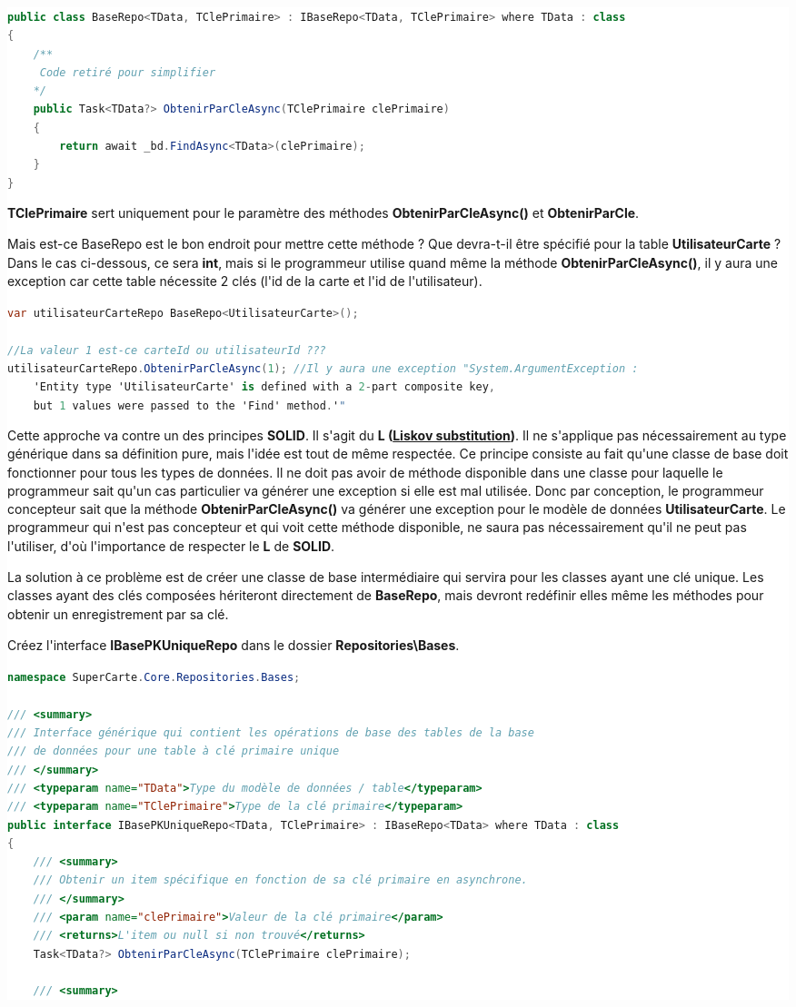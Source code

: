 ```csharp title="NE PAS COPIER"
public class BaseRepo<TData, TClePrimaire> : IBaseRepo<TData, TClePrimaire> where TData : class
{
    /**
     Code retiré pour simplifier
    */
    public Task<TData?> ObtenirParCleAsync(TClePrimaire clePrimaire)
    {
        return await _bd.FindAsync<TData>(clePrimaire);
    }
}
```

 

**TClePrimaire** sert uniquement pour le paramètre des méthodes **ObtenirParCleAsync()** et **ObtenirParCle**.

Mais est-ce BaseRepo est le bon endroit pour mettre cette méthode ? Que devra-t-il être spécifié pour la table **UtilisateurCarte** ? Dans le cas ci-dessous, ce sera **int**, mais si le programmeur utilise quand même la méthode **ObtenirParCleAsync()**, il y aura une exception car cette table nécessite 2 clés (l'id de la carte et l'id de l'utilisateur).

```csharp title="NE PAS COPIER"
var utilisateurCarteRepo BaseRepo<UtilisateurCarte>();

//La valeur 1 est-ce carteId ou utilisateurId ???
utilisateurCarteRepo.ObtenirParCleAsync(1); //Il y aura une exception "System.ArgumentException : 
    'Entity type 'UtilisateurCarte' is defined with a 2-part composite key, 
    but 1 values were passed to the 'Find' method.'"
```

Cette approche va contre un des principes **SOLID**. Il s'agit du **L ([Liskov substitution](https://fr.wikipedia.org/wiki/Principe_de_substitution_de_Liskov))**. Il ne s'applique pas nécessairement au type générique dans sa définition pure, mais l'idée est tout de même respectée. Ce principe consiste au fait qu'une classe de base doit fonctionner pour tous les types de données. Il ne doit pas avoir de méthode disponible dans une classe pour laquelle le programmeur sait qu'un cas particulier va générer une exception si elle est mal utilisée. Donc par conception, le programmeur concepteur sait que la méthode **ObtenirParCleAsync()** va générer une exception pour le modèle de données **UtilisateurCarte**. Le programmeur qui n'est pas concepteur et qui voit cette méthode disponible, ne saura pas nécessairement qu'il ne peut pas l'utiliser, d'où l'importance de respecter le **L** de **SOLID**.

La solution à ce problème est de créer une classe de base intermédiaire qui servira pour les classes ayant une clé unique. Les classes ayant des clés composées hériteront directement de **BaseRepo**, mais devront redéfinir elles même les méthodes pour obtenir un enregistrement par sa clé. 


Créez l'interface **IBasePKUniqueRepo** dans le dossier **Repositories\Bases**.

```csharp title="Bonne solution"
namespace SuperCarte.Core.Repositories.Bases;

/// <summary>
/// Interface générique qui contient les opérations de base des tables de la base
/// de données pour une table à clé primaire unique
/// </summary>
/// <typeparam name="TData">Type du modèle de données / table</typeparam>
/// <typeparam name="TClePrimaire">Type de la clé primaire</typeparam>
public interface IBasePKUniqueRepo<TData, TClePrimaire> : IBaseRepo<TData> where TData : class
{
    /// <summary>
    /// Obtenir un item spécifique en fonction de sa clé primaire en asynchrone.
    /// </summary>
    /// <param name="clePrimaire">Valeur de la clé primaire</param>
    /// <returns>L'item ou null si non trouvé</returns>
    Task<TData?> ObtenirParCleAsync(TClePrimaire clePrimaire);

    /// <summary>
```